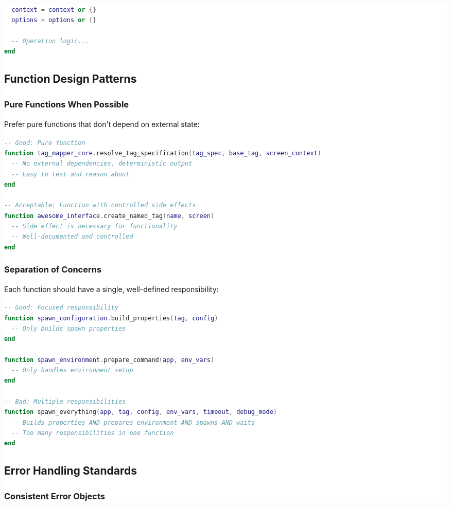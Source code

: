 ```lua
  context = context or {}
  options = options or {}
  
  -- Operation logic...
end
```

## Function Design Patterns

### Pure Functions When Possible

Prefer pure functions that don't depend on external state:

```lua
-- Good: Pure function
function tag_mapper_core.resolve_tag_specification(tag_spec, base_tag, screen_context)
  -- No external dependencies, deterministic output
  -- Easy to test and reason about
end

-- Acceptable: Function with controlled side effects
function awesome_interface.create_named_tag(name, screen)
  -- Side effect is necessary for functionality
  -- Well-documented and controlled
end
```

### Separation of Concerns

Each function should have a single, well-defined responsibility:

```lua
-- Good: Focused responsibility
function spawn_configuration.build_properties(tag, config)
  -- Only builds spawn properties
end

function spawn_environment.prepare_command(app, env_vars)
  -- Only handles environment setup
end

-- Bad: Multiple responsibilities
function spawn_everything(app, tag, config, env_vars, timeout, debug_mode)
  -- Builds properties AND prepares environment AND spawns AND waits
  -- Too many responsibilities in one function
end
```

## Error Handling Standards

### Consistent Error Objects
